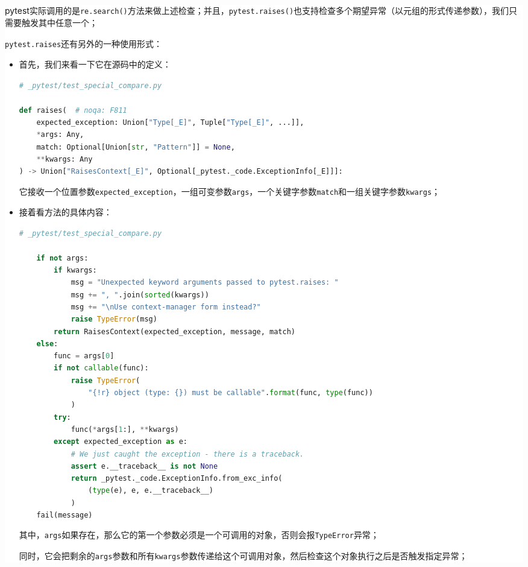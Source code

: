 pytest实际调用的是`re.search()`方法来做上述检查；并且，`pytest.raises()`也支持检查多个期望异常（以元组的形式传递参数），我们只需要触发其中任意一个；

`pytest.raises`还有另外的一种使用形式：

- 首先，我们来看一下它在源码中的定义：

    ```python
    # _pytest/test_special_compare.py

    def raises(  # noqa: F811
        expected_exception: Union["Type[_E]", Tuple["Type[_E]", ...]],
        *args: Any,
        match: Optional[Union[str, "Pattern"]] = None,
        **kwargs: Any
    ) -> Union["RaisesContext[_E]", Optional[_pytest._code.ExceptionInfo[_E]]]:
    ```

    它接收一个位置参数`expected_exception`，一组可变参数`args`，一个关键字参数`match`和一组关键字参数`kwargs`；

- 接着看方法的具体内容：

    ```python
    # _pytest/test_special_compare.py

        if not args:
            if kwargs:
                msg = "Unexpected keyword arguments passed to pytest.raises: "
                msg += ", ".join(sorted(kwargs))
                msg += "\nUse context-manager form instead?"
                raise TypeError(msg)
            return RaisesContext(expected_exception, message, match)
        else:
            func = args[0]
            if not callable(func):
                raise TypeError(
                    "{!r} object (type: {}) must be callable".format(func, type(func))
                )
            try:
                func(*args[1:], **kwargs)
            except expected_exception as e:
                # We just caught the exception - there is a traceback.
                assert e.__traceback__ is not None
                return _pytest._code.ExceptionInfo.from_exc_info(
                    (type(e), e, e.__traceback__)
                )
        fail(message)
    ```

    其中，`args`如果存在，那么它的第一个参数必须是一个可调用的对象，否则会报`TypeError`异常；

    同时，它会把剩余的`args`参数和所有`kwargs`参数传递给这个可调用对象，然后检查这个对象执行之后是否触发指定异常；
